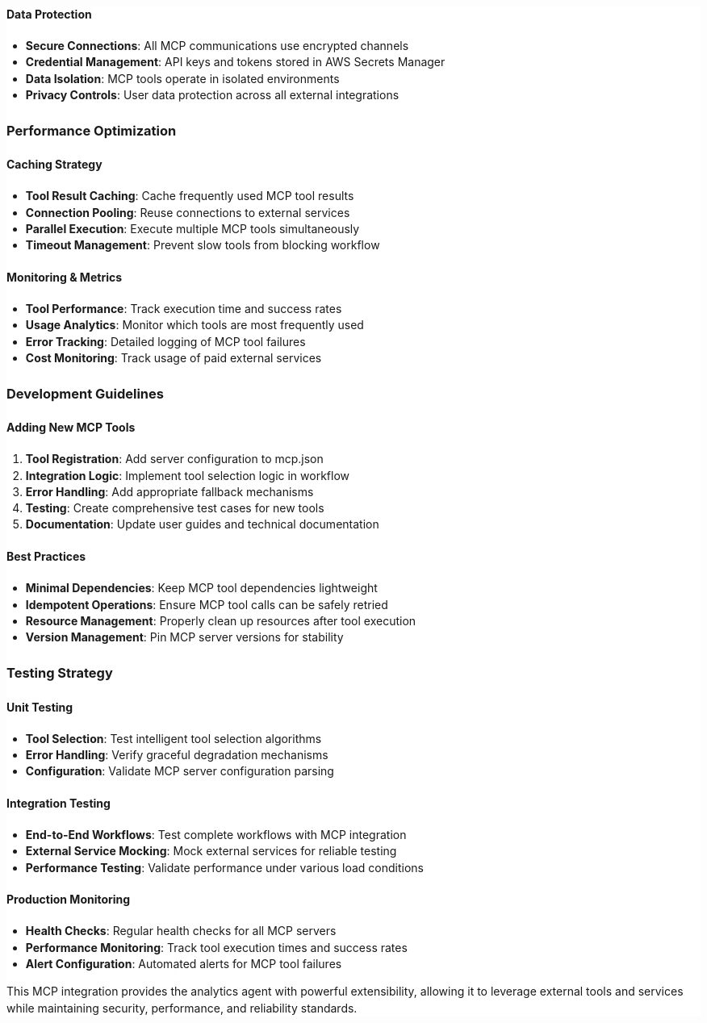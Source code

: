 #### Data Protection
- **Secure Connections**: All MCP communications use encrypted channels
- **Credential Management**: API keys and tokens stored in AWS Secrets Manager
- **Data Isolation**: MCP tools operate in isolated environments
- **Privacy Controls**: User data protection across all external integrations

### Performance Optimization

#### Caching Strategy
- **Tool Result Caching**: Cache frequently used MCP tool results
- **Connection Pooling**: Reuse connections to external services
- **Parallel Execution**: Execute multiple MCP tools simultaneously
- **Timeout Management**: Prevent slow tools from blocking workflow

#### Monitoring & Metrics
- **Tool Performance**: Track execution time and success rates
- **Usage Analytics**: Monitor which tools are most frequently used
- **Error Tracking**: Detailed logging of MCP tool failures
- **Cost Monitoring**: Track usage of paid external services

### Development Guidelines

#### Adding New MCP Tools
1. **Tool Registration**: Add server configuration to mcp.json
2. **Integration Logic**: Implement tool selection logic in workflow
3. **Error Handling**: Add appropriate fallback mechanisms
4. **Testing**: Create comprehensive test cases for new tools
5. **Documentation**: Update user guides and technical documentation

#### Best Practices
- **Minimal Dependencies**: Keep MCP tool dependencies lightweight
- **Idempotent Operations**: Ensure MCP tool calls can be safely retried
- **Resource Management**: Properly clean up resources after tool execution
- **Version Management**: Pin MCP server versions for stability

### Testing Strategy

#### Unit Testing
- **Tool Selection**: Test intelligent tool selection algorithms
- **Error Handling**: Verify graceful degradation mechanisms
- **Configuration**: Validate MCP server configuration parsing

#### Integration Testing
- **End-to-End Workflows**: Test complete workflows with MCP integration
- **External Service Mocking**: Mock external services for reliable testing
- **Performance Testing**: Validate performance under various load conditions

#### Production Monitoring
- **Health Checks**: Regular health checks for all MCP servers
- **Performance Monitoring**: Track tool execution times and success rates
- **Alert Configuration**: Automated alerts for MCP tool failures

This MCP integration provides the analytics agent with powerful extensibility, allowing it to leverage external tools and services while maintaining security, performance, and reliability standards.